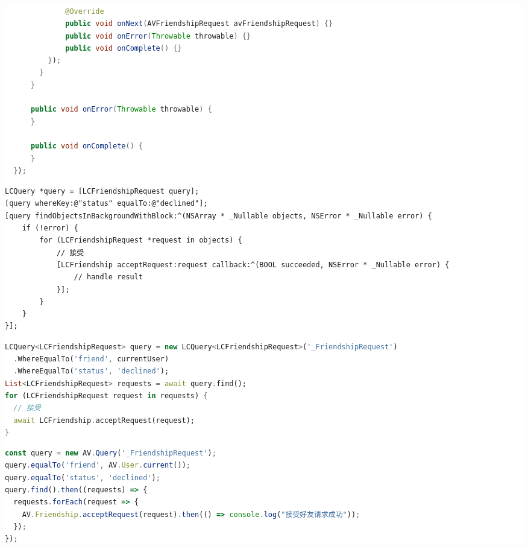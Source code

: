 ```java
              @Override
              public void onNext(AVFriendshipRequest avFriendshipRequest) {}
              public void onError(Throwable throwable) {}
              public void onComplete() {}
          });
        }
      }

      public void onError(Throwable throwable) {
      }

      public void onComplete() {
      }
  });
```

```objc
LCQuery *query = [LCFriendshipRequest query];
[query whereKey:@"status" equalTo:@"declined"];
[query findObjectsInBackgroundWithBlock:^(NSArray * _Nullable objects, NSError * _Nullable error) {
    if (!error) {
        for (LCFriendshipRequest *request in objects) {
            // 接受
            [LCFriendship acceptRequest:request callback:^(BOOL succeeded, NSError * _Nullable error) {
                // handle result
            }];
        }
    }
}];
```

```dart
LCQuery<LCFriendshipRequest> query = new LCQuery<LCFriendshipRequest>('_FriendshipRequest')
  .WhereEqualTo('friend', currentUser)
  .WhereEqualTo('status', 'declined');
List<LCFriendshipRequest> requests = await query.find();
for (LCFriendshipRequest request in requests) {
  // 接受
  await LCFriendship.acceptRequest(request);
}
```

```javascript
const query = new AV.Query('_FriendshipRequest');
query.equalTo('friend', AV.User.current());
query.equalTo('status', 'declined');
query.find().then((requests) => {
  requests.forEach(request => {
    AV.Friendship.acceptRequest(request).then(() => console.log("接受好友请求成功"));
  });
});
```
